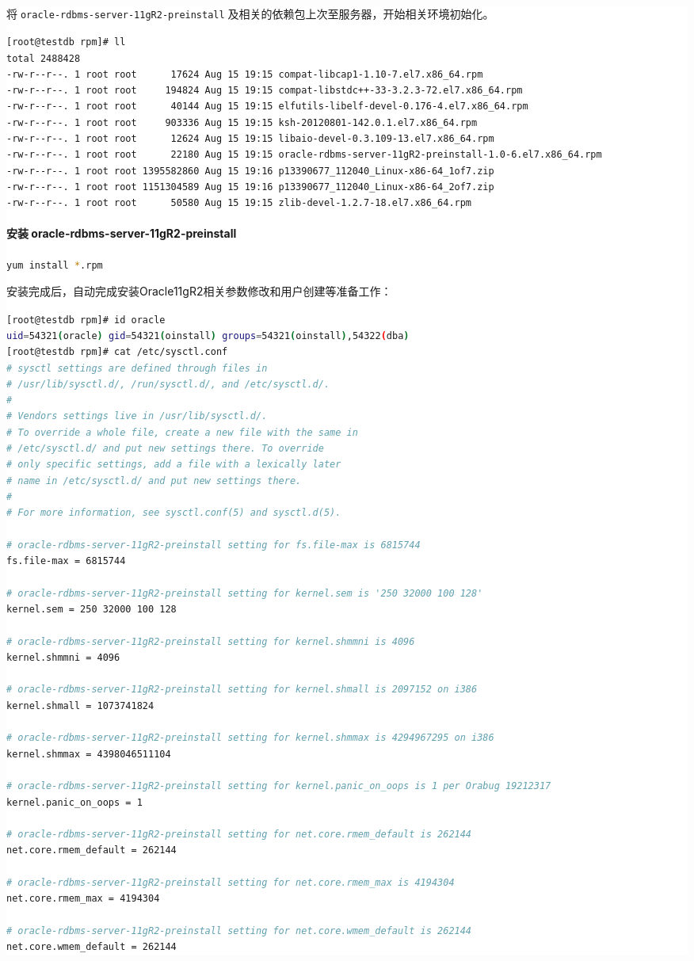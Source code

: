 将 ```oracle-rdbms-server-11gR2-preinstall``` 及相关的依赖包上次至服务器，开始相关环境初始化。

```bash
[root@testdb rpm]# ll
total 2488428
-rw-r--r--. 1 root root      17624 Aug 15 19:15 compat-libcap1-1.10-7.el7.x86_64.rpm
-rw-r--r--. 1 root root     194824 Aug 15 19:15 compat-libstdc++-33-3.2.3-72.el7.x86_64.rpm
-rw-r--r--. 1 root root      40144 Aug 15 19:15 elfutils-libelf-devel-0.176-4.el7.x86_64.rpm
-rw-r--r--. 1 root root     903336 Aug 15 19:15 ksh-20120801-142.0.1.el7.x86_64.rpm
-rw-r--r--. 1 root root      12624 Aug 15 19:15 libaio-devel-0.3.109-13.el7.x86_64.rpm
-rw-r--r--. 1 root root      22180 Aug 15 19:15 oracle-rdbms-server-11gR2-preinstall-1.0-6.el7.x86_64.rpm
-rw-r--r--. 1 root root 1395582860 Aug 15 19:16 p13390677_112040_Linux-x86-64_1of7.zip
-rw-r--r--. 1 root root 1151304589 Aug 15 19:16 p13390677_112040_Linux-x86-64_2of7.zip
-rw-r--r--. 1 root root      50580 Aug 15 19:15 zlib-devel-1.2.7-18.el7.x86_64.rpm
```

#### 安装 oracle-rdbms-server-11gR2-preinstall

```bash
yum install *.rpm
```

安装完成后，自动完成安装Oracle11gR2相关参数修改和用户创建等准备工作：

```bash
[root@testdb rpm]# id oracle
uid=54321(oracle) gid=54321(oinstall) groups=54321(oinstall),54322(dba)
[root@testdb rpm]# cat /etc/sysctl.conf
# sysctl settings are defined through files in
# /usr/lib/sysctl.d/, /run/sysctl.d/, and /etc/sysctl.d/.
#
# Vendors settings live in /usr/lib/sysctl.d/.
# To override a whole file, create a new file with the same in
# /etc/sysctl.d/ and put new settings there. To override
# only specific settings, add a file with a lexically later
# name in /etc/sysctl.d/ and put new settings there.
#
# For more information, see sysctl.conf(5) and sysctl.d(5).

# oracle-rdbms-server-11gR2-preinstall setting for fs.file-max is 6815744
fs.file-max = 6815744

# oracle-rdbms-server-11gR2-preinstall setting for kernel.sem is '250 32000 100 128'
kernel.sem = 250 32000 100 128

# oracle-rdbms-server-11gR2-preinstall setting for kernel.shmmni is 4096
kernel.shmmni = 4096

# oracle-rdbms-server-11gR2-preinstall setting for kernel.shmall is 2097152 on i386
kernel.shmall = 1073741824

# oracle-rdbms-server-11gR2-preinstall setting for kernel.shmmax is 4294967295 on i386
kernel.shmmax = 4398046511104

# oracle-rdbms-server-11gR2-preinstall setting for kernel.panic_on_oops is 1 per Orabug 19212317
kernel.panic_on_oops = 1

# oracle-rdbms-server-11gR2-preinstall setting for net.core.rmem_default is 262144
net.core.rmem_default = 262144

# oracle-rdbms-server-11gR2-preinstall setting for net.core.rmem_max is 4194304
net.core.rmem_max = 4194304

# oracle-rdbms-server-11gR2-preinstall setting for net.core.wmem_default is 262144
net.core.wmem_default = 262144
```